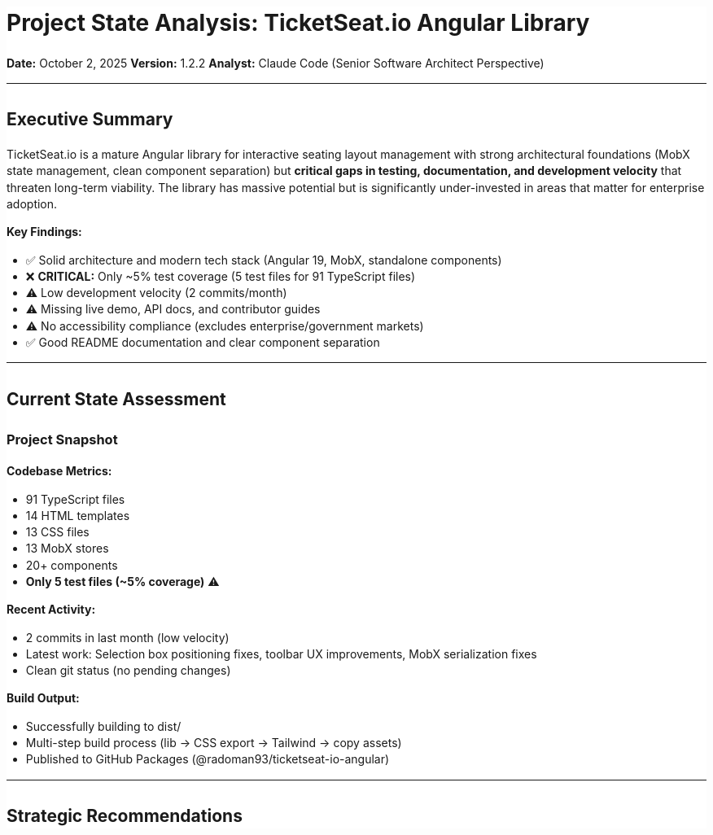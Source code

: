 # Project State Analysis: TicketSeat.io Angular Library

**Date:** October 2, 2025
**Version:** 1.2.2
**Analyst:** Claude Code (Senior Software Architect Perspective)

---

## Executive Summary

TicketSeat.io is a mature Angular library for interactive seating layout management with strong architectural foundations (MobX state management, clean component separation) but **critical gaps in testing, documentation, and development velocity** that threaten long-term viability. The library has massive potential but is significantly under-invested in areas that matter for enterprise adoption.

**Key Findings:**
- ✅ Solid architecture and modern tech stack (Angular 19, MobX, standalone components)
- ❌ **CRITICAL:** Only ~5% test coverage (5 test files for 91 TypeScript files)
- ⚠️ Low development velocity (2 commits/month)
- ⚠️ Missing live demo, API docs, and contributor guides
- ⚠️ No accessibility compliance (excludes enterprise/government markets)
- ✅ Good README documentation and clear component separation

---

## Current State Assessment

### Project Snapshot

**Codebase Metrics:**
- 91 TypeScript files
- 14 HTML templates
- 13 CSS files
- 13 MobX stores
- 20+ components
- **Only 5 test files (~5% coverage)** ⚠️

**Recent Activity:**
- 2 commits in last month (low velocity)
- Latest work: Selection box positioning fixes, toolbar UX improvements, MobX serialization fixes
- Clean git status (no pending changes)

**Build Output:**
- Successfully building to dist/
- Multi-step build process (lib → CSS export → Tailwind → copy assets)
- Published to GitHub Packages (@radoman93/ticketseat-io-angular)

---

## Strategic Recommendations
